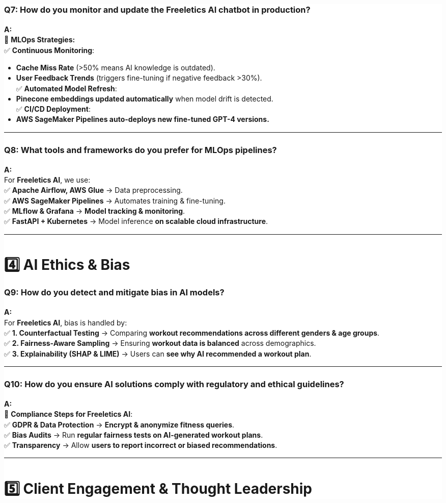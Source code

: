### **Q7: How do you monitor and update the Freeletics AI chatbot in production?**  
**A:**  
📌 **MLOps Strategies:**  
✅ **Continuous Monitoring**:  
   - **Cache Miss Rate** (>50% means AI knowledge is outdated).  
   - **User Feedback Trends** (triggers fine-tuning if negative feedback >30%).  
✅ **Automated Model Refresh**:  
   - **Pinecone embeddings updated automatically** when model drift is detected.  
✅ **CI/CD Deployment**:  
   - **AWS SageMaker Pipelines auto-deploys new fine-tuned GPT-4 versions.**  

---

### **Q8: What tools and frameworks do you prefer for MLOps pipelines?**  
**A:**  
For **Freeletics AI**, we use:  
✅ **Apache Airflow, AWS Glue** → Data preprocessing.  
✅ **AWS SageMaker Pipelines** → Automates training & fine-tuning.  
✅ **MLflow & Grafana** → **Model tracking & monitoring**.  
✅ **FastAPI + Kubernetes** → Model inference **on scalable cloud infrastructure**.  

---

# **4️⃣ AI Ethics & Bias**  

### **Q9: How do you detect and mitigate bias in AI models?**  
**A:**  
For **Freeletics AI**, bias is handled by:  
✅ **1. Counterfactual Testing** → Comparing **workout recommendations across different genders & age groups**.  
✅ **2. Fairness-Aware Sampling** → Ensuring **workout data is balanced** across demographics.  
✅ **3. Explainability (SHAP & LIME)** → Users can **see why AI recommended a workout plan**.  

---

### **Q10: How do you ensure AI solutions comply with regulatory and ethical guidelines?**  
**A:**  
📌 **Compliance Steps for Freeletics AI**:  
✅ **GDPR & Data Protection** → **Encrypt & anonymize fitness queries**.  
✅ **Bias Audits** → Run **regular fairness tests on AI-generated workout plans**.  
✅ **Transparency** → Allow **users to report incorrect or biased recommendations**.  

---

# **5️⃣ Client Engagement & Thought Leadership**  
